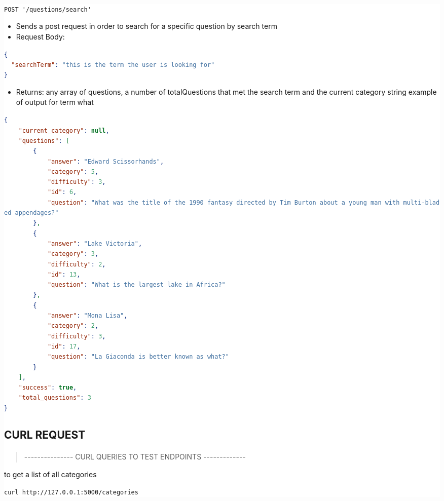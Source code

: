 
`POST '/questions/search'`

- Sends a post request in order to search for a specific question by search term
- Request Body:

```json
{
  "searchTerm": "this is the term the user is looking for"
}
```

- Returns: any array of questions, a number of totalQuestions that met the search term and the current category string
example of output for term what

```json
{
    "current_category": null,
    "questions": [
        {
            "answer": "Edward Scissorhands",
            "category": 5,
            "difficulty": 3,
            "id": 6,
            "question": "What was the title of the 1990 fantasy directed by Tim Burton about a young man with multi-bladed appendages?"
        },
        {
            "answer": "Lake Victoria",
            "category": 3,
            "difficulty": 2,
            "id": 13,
            "question": "What is the largest lake in Africa?"
        },
        {
            "answer": "Mona Lisa",
            "category": 2,
            "difficulty": 3,
            "id": 17,
            "question": "La Giaconda is better known as what?"
        }
    ],
    "success": true,
    "total_questions": 3
}
```

## CURL REQUEST 
> --------------- CURL QUERIES TO TEST ENDPOINTS -------------

to get a list of all categories

```bash
curl http://127.0.0.1:5000/categories
````
